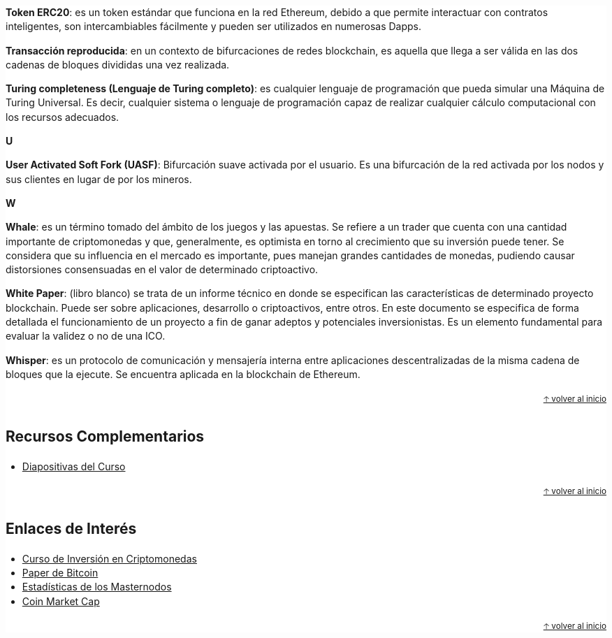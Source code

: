 **Token ERC20**: es un token estándar que funciona en la red Ethereum, debido a que permite interactuar con contratos inteligentes, son intercambiables fácilmente y pueden ser utilizados en numerosas Dapps.

**Transacción reproducida**: en un contexto de bifurcaciones de redes blockchain, es aquella que llega a ser válida en las dos cadenas de bloques divididas una vez realizada.

**Turing completeness (Lenguaje de Turing completo)**: es cualquier lenguaje de programación que pueda simular una Máquina de Turing Universal. Es decir, cualquier sistema o lenguaje de programación capaz de realizar cualquier cálculo computacional con los recursos adecuados.

**U**

**User Activated Soft Fork (UASF)**: Bifurcación suave activada por el usuario. Es una bifurcación de la red activada por los nodos y sus clientes en lugar de por los mineros.

**W**

**Whale**: es un término tomado del ámbito de los juegos y las apuestas. Se refiere a un trader que cuenta con una cantidad importante de criptomonedas y que, generalmente, es optimista en torno al crecimiento que su inversión puede tener. Se considera que su influencia en el mercado es importante, pues manejan grandes cantidades de monedas, pudiendo causar distorsiones consensuadas en el valor de determinado criptoactivo.

**White Paper**: (libro blanco) se trata de un informe técnico en donde se especifican las características de determinado proyecto blockchain. Puede ser sobre aplicaciones, desarrollo o criptoactivos, entre otros. En este documento se especifica de forma detallada el funcionamiento de un proyecto a fin de ganar adeptos y potenciales inversionistas. Es un elemento fundamental para evaluar la validez o no de una ICO.

**Whisper**: es un protocolo de comunicación y mensajería interna entre aplicaciones descentralizadas de la misma cadena de bloques que la ejecute. Se encuentra aplicada en la blockchain de Ethereum.

<div align="right">
  <small><a href="#tabla-de-contenido">🡡 volver al inicio</a></small>
</div>

## Recursos Complementarios
* [Diapositivas del Curso](docs/platzislides.pdf)

<div align="right">
  <small><a href="#tabla-de-contenido">🡡 volver al inicio</a></small>
</div>

## Enlaces de Interés
* [Curso de Inversión en Criptomonedas](https://platzi.com/clases/inversion-criptomonedas)
* [Paper de Bitcoin](https://bitcoin.org/files/bitcoin-paper/bitcoin_es_latam.pdf)
* [Estadísticas de los Masternodos](https://masternodes.pro/statistics)
* [Coin Market Cap](ttps://coinmarketcap.com/)

<div align="right">
  <small><a href="#tabla-de-contenido">🡡 volver al inicio</a></small>
</div>